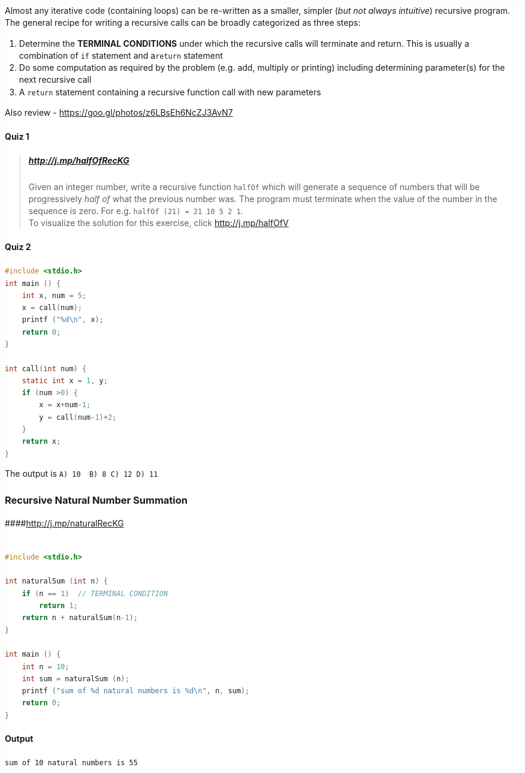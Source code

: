 Almost any iterative code (containing loops) can be re-written as a smaller, simpler (*but not always intuitive*) recursive program. The general recipe for writing a recursive calls can be broadly categorized as three steps:

1. Determine the **TERMINAL CONDITIONS** under which the recursive calls will terminate and return. This is usually a combination of `if` statement and a`return` statement 
2. Do some computation as required by the problem (e.g. add, multiply or printing) including determining parameter(s) for the next recursive call
3. A `return` statement containing a recursive function call with new parameters

Also review - https://goo.gl/photos/z6LBsEh6NcZJ3AvN7

#### Quiz 1
> ##### http://j.mp/halfOfRecKG
>Given an integer number, write a recursive function `halfOf` which will generate a sequence of numbers that will be progressively *half of* what the previous number was. The program must terminate when the value of the number in the sequence is zero. For e.g. `halfOf (21) = 21 10 5 2 1`.  
>To visualize the solution for this exercise, click http://j.mp/halfOfV

#### Quiz 2

```c
#include <stdio.h> 
int main () { 
    int x, num = 5; 
    x = call(num); 
    printf ("%d\n", x);    
    return 0;
}

int call(int num) {
    static int x = 1, y; 
    if (num >0) {
        x = x+num-1;      
        y = call(num-1)+2;
    }
    return x;
}
```
The output is 
`A) 10 	B) 8 C) 12 D) 11`


### Recursive Natural Number Summation
####http://j.mp/naturalRecKG
```c

#include <stdio.h> 

int naturalSum (int n) { 
	if (n == 1)  // TERMINAL CONDITION 
		return 1; 
	return n + naturalSum(n-1); 
}

int main () { 
	int n = 10; 
	int sum = naturalSum (n); 
	printf ("sum of %d natural numbers is %d\n", n, sum); 
	return 0;
}

```
#### Output 
```
sum of 10 natural numbers is 55
```
